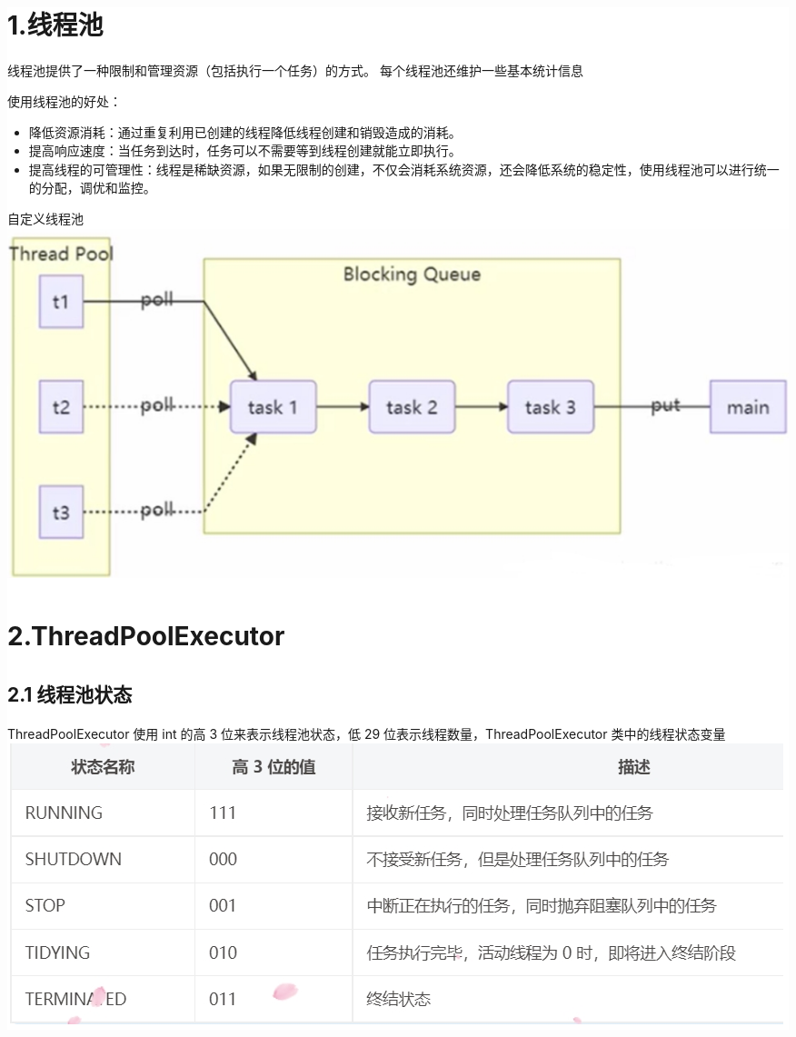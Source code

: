 # 1.线程池
线程池提供了一种限制和管理资源（包括执行一个任务）的方式。 每个线程池还维护一些基本统计信息

使用线程池的好处：
- 降低资源消耗：通过重复利用已创建的线程降低线程创建和销毁造成的消耗。
- 提高响应速度：当任务到达时，任务可以不需要等到线程创建就能立即执行。
- 提高线程的可管理性：线程是稀缺资源，如果无限制的创建，不仅会消耗系统资源，还会降低系统的稳定性，使用线程池可以进行统一的分配，调优和监控。

自定义线程池
![](img/自定义线程池.jpg)

# 2.ThreadPoolExecutor
## 2.1 线程池状态
ThreadPoolExecutor 使用 int 的高 3 位来表示线程池状态，低 29 位表示线程数量，ThreadPoolExecutor 类中的线程状态变量
![](img/线程池状态.jpg)
